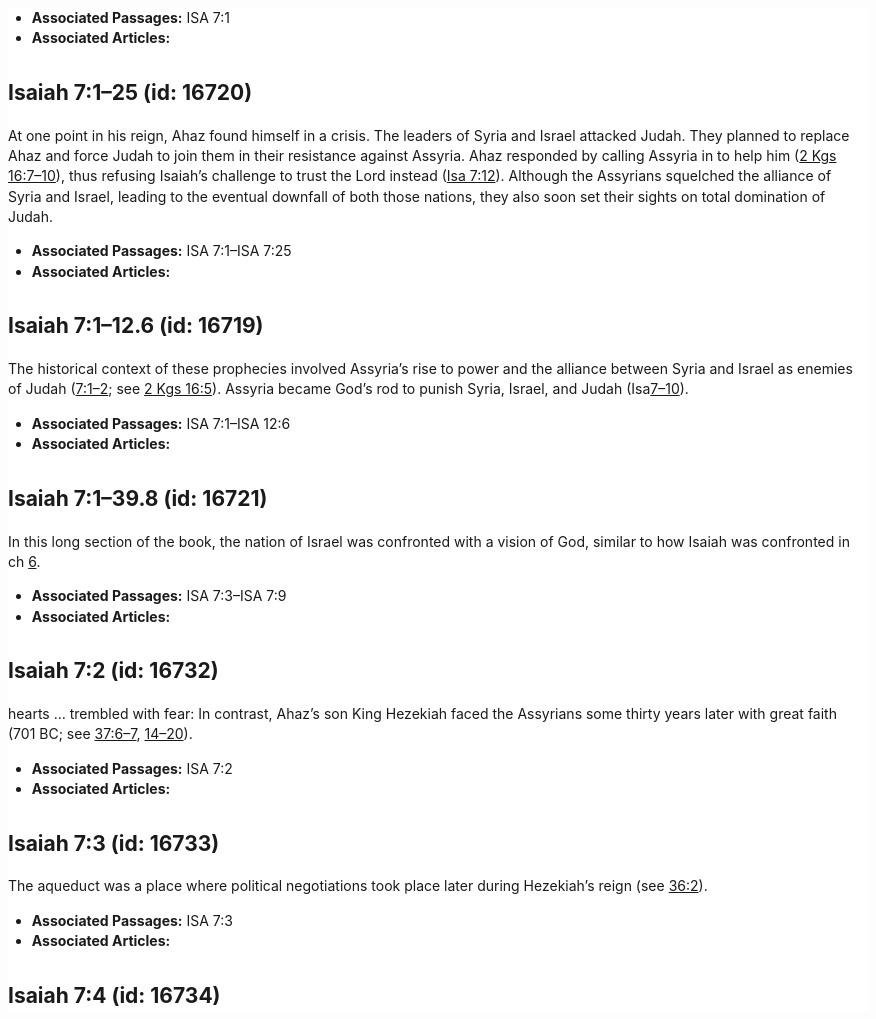 * **Associated Passages:** ISA 7:1
* **Associated Articles:** 

## Isaiah 7:1–25 (id: 16720)

At one point in his reign, Ahaz found himself in a crisis. The leaders of Syria and Israel attacked Judah. They planned to replace Ahaz and force Judah to join them in their resistance against Assyria. Ahaz responded by calling Assyria in to help him ([2 Kgs 16:7–10](https://ref.ly/2Kgs16:7-2Kgs16:10)), thus refusing Isaiah’s challenge to trust the Lord instead ([Isa 7:12](https://ref.ly/Isa7:12)). Although the Assyrians squelched the alliance of Syria and Israel, leading to the eventual downfall of both those nations, they also soon set their sights on total domination of Judah.

* **Associated Passages:** ISA 7:1–ISA 7:25
* **Associated Articles:** 

## Isaiah 7:1–12.6 (id: 16719)

The historical context of these prophecies involved Assyria’s rise to power and the alliance between Syria and Israel as enemies of Judah ([7:1–2](https://ref.ly/Isa7:1-Isa7:2); see [2 Kgs 16:5](https://ref.ly/2Kgs16:5)). Assyria became God’s rod to punish Syria, Israel, and Judah (Isa[7–10](https://ref.ly/Isa7:1-Isa10:34)).

* **Associated Passages:** ISA 7:1–ISA 12:6
* **Associated Articles:** 

## Isaiah 7:1–39.8 (id: 16721)

In this long section of the book, the nation of Israel was confronted with a vision of God, similar to how Isaiah was confronted in ch [6](https://ref.ly/Isa6:1-Isa6:13).

* **Associated Passages:** ISA 7:3–ISA 7:9
* **Associated Articles:** 

## Isaiah 7:2 (id: 16732)

hearts … trembled with fear: In contrast, Ahaz’s son King Hezekiah faced the Assyrians some thirty years later with great faith (701 BC; see [37:6–7](https://ref.ly/Isa37:6-Isa37:7), [14–20](https://ref.ly/Isa37:14-Isa37:20)).

* **Associated Passages:** ISA 7:2
* **Associated Articles:** 

## Isaiah 7:3 (id: 16733)

The aqueduct was a place where political negotiations took place later during Hezekiah’s reign (see [36:2](https://ref.ly/Isa36:2)).

* **Associated Passages:** ISA 7:3
* **Associated Articles:** 

## Isaiah 7:4 (id: 16734)
